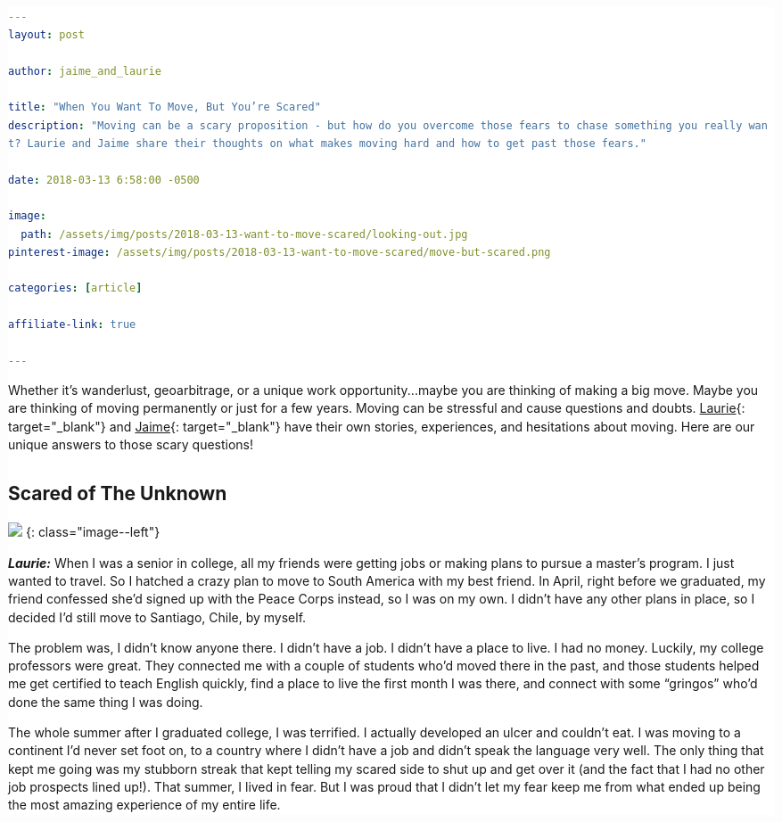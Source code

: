 ```yaml
---
layout: post

author: jaime_and_laurie

title: "When You Want To Move, But You’re Scared"
description: "Moving can be a scary proposition - but how do you overcome those fears to chase something you really want? Laurie and Jaime share their thoughts on what makes moving hard and how to get past those fears."

date: 2018-03-13 6:58:00 -0500

image:
  path: /assets/img/posts/2018-03-13-want-to-move-scared/looking-out.jpg
pinterest-image: /assets/img/posts/2018-03-13-want-to-move-scared/move-but-scared.png

categories: [article]

affiliate-link: true

---
```


Whether it’s wanderlust, geoarbitrage, or a unique work opportunity...maybe you are thinking of making a big move. Maybe you are thinking of moving permanently or just for a few years. Moving can be stressful and cause questions and doubts. [Laurie](http://www.thethreeyearexperiment.com/about-me/){: target="_blank"} and [Jaime](https://www.keepthrifty.com/our-story/){: target="_blank"} have their own stories, experiences, and hesitations about moving. Here are our unique answers to those scary questions!

## Scared of The Unknown

![]({{site.url}}/assets/img/posts/2018-03-13-want-to-move-scared/foozball.jpg)
{: class="image--left"}

___Laurie:___ When I was a senior in college, all my friends were getting jobs or making plans to pursue a master’s program. I just wanted to travel. So I hatched a crazy plan to move to South America with my best friend. In April, right before we graduated, my friend confessed she’d signed up with the Peace Corps instead, so I was on my own. I didn’t have any other plans in place, so I decided I’d still move to Santiago, Chile, by myself.

The problem was, I didn’t know anyone there. I didn’t have a job. I didn’t have a place to live. I had no money. Luckily, my college professors were great. They connected me with a couple of students who’d moved there in the past, and those students helped me get certified to teach English quickly, find a place to live the first month I was there, and connect with some “gringos” who’d done the same thing I was doing.

The whole summer after I graduated college, I was terrified. I actually developed an ulcer and couldn’t eat. I was moving to a continent I’d never set foot on, to a country where I didn’t have a job and didn’t speak the language very well. The only thing that kept me going was my stubborn streak that kept telling my scared side to shut up and get over it (and the fact that I had no other job prospects lined up!). That summer, I lived in fear. But I was proud that I didn’t let my fear keep me from what ended up being the most amazing experience of my entire life.
